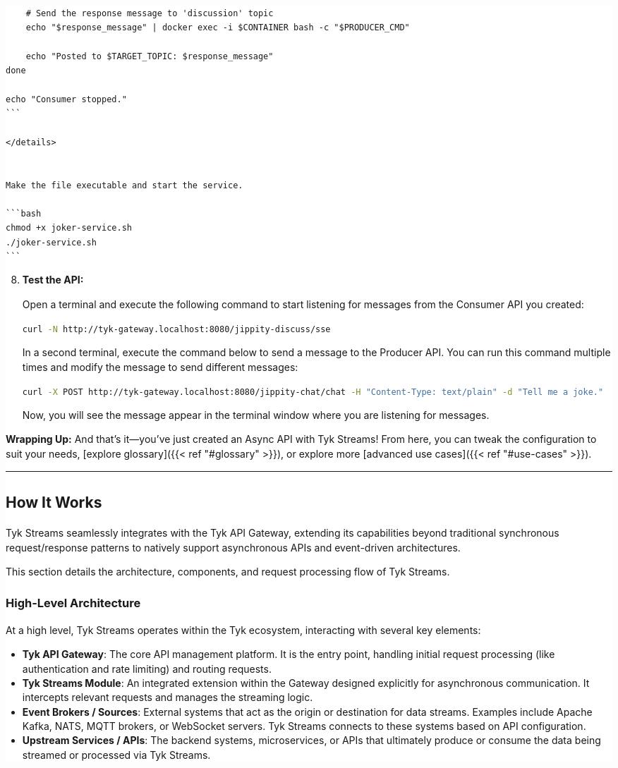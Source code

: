        # Send the response message to 'discussion' topic
        echo "$response_message" | docker exec -i $CONTAINER bash -c "$PRODUCER_CMD"
        
        echo "Posted to $TARGET_TOPIC: $response_message"
    done

    echo "Consumer stopped."
    ```

    </details>


    Make the file executable and start the service.

    ```bash
    chmod +x joker-service.sh
    ./joker-service.sh
    ```

8. **Test the API:**

   Open a terminal and execute the following command to start listening for messages from the Consumer API you created:

   ```bash
   curl -N http://tyk-gateway.localhost:8080/jippity-discuss/sse
   ```

   In a second terminal, execute the command below to send a message to the Producer API. You can run this command multiple times and modify the message to send different messages:

   ```bash
   curl -X POST http://tyk-gateway.localhost:8080/jippity-chat/chat -H "Content-Type: text/plain" -d "Tell me a joke."
   ```

   Now, you will see the message appear in the terminal window where you are listening for messages.

**Wrapping Up:** And that’s it—you’ve just created an Async API with Tyk Streams! From here, you can tweak the configuration to suit your needs, [explore glossary]({{< ref "#glossary" >}}), or explore more [advanced use cases]({{< ref "#use-cases" >}}).

---
## How It Works

Tyk Streams seamlessly integrates with the Tyk API Gateway, extending its capabilities beyond traditional synchronous request/response patterns to natively support asynchronous APIs and event-driven architectures.

This section details the architecture, components, and request processing flow of Tyk Streams.

### High-Level Architecture

At a high level, Tyk Streams operates within the Tyk ecosystem, interacting with several key elements:

*   **Tyk API Gateway**: The core API management platform. It is the entry point, handling initial request processing (like authentication and rate limiting) and routing requests.
*   **Tyk Streams Module**: An integrated extension within the Gateway designed explicitly for asynchronous communication. It intercepts relevant requests and manages the streaming logic.
*   **Event Brokers / Sources**: External systems that act as the origin or destination for data streams. Examples include Apache Kafka, NATS, MQTT brokers, or WebSocket servers. Tyk Streams connects to these systems based on API configuration.
*   **Upstream Services / APIs**: The backend systems, microservices, or APIs that ultimately produce or consume the data being streamed or processed via Tyk Streams.
